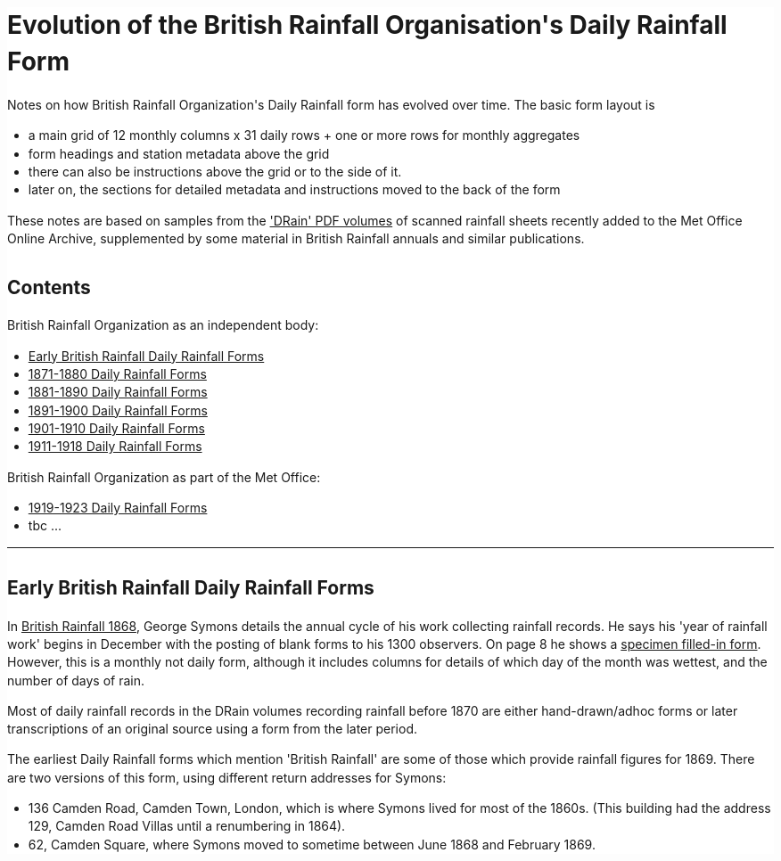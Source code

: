 # Evolution of the British Rainfall Organisation's Daily Rainfall Form

Notes on how British Rainfall Organization's Daily Rainfall form has evolved over time. The basic form layout is 
* a main grid of 12 monthly columns x 31 daily rows + one or more rows for monthly aggregates
* form headings and station metadata above the grid
* there can also be instructions above the grid or to the side of it.
* later on, the sections for detailed metadata and instructions moved to the back of the form

These notes are based on samples from the ['DRain' PDF volumes](https://digital.nmla.metoffice.gov.uk/index.php?name=SO_9903efdf-7f99-4cae-a723-8b3f426eea20) of scanned rainfall sheets recently added to the Met Office 
Online Archive, supplemented by some material in British Rainfall annuals and similar publications.

## Contents

British Rainfall Organization as an independent body:

* [Early British Rainfall Daily Rainfall Forms](#early)
* [1871-1880 Daily Rainfall Forms](#1871-1880)
* [1881-1890 Daily Rainfall Forms](#1881-1890)
* [1891-1900 Daily Rainfall Forms](#1891-1900)
* [1901-1910 Daily Rainfall Forms](#1901-1910)
* [1911-1918 Daily Rainfall Forms](#1911-1918)

British Rainfall Organization as part of the Met Office:

* [1919-1923 Daily Rainfall Forms](#1919-1923)
* tbc ...

<hr/>

<a id="early"></a>
## Early British Rainfall Daily Rainfall Forms 

In [British Rainfall 1868](https://digital.nmla.metoffice.gov.uk/IO_00c7c826-c473-4a04-9ae6-0390a767efa8), George Symons details the annual cycle of his work collecting rainfall records. 
He says his 'year of rainfall work' begins in December with the posting of blank forms to his 1300 observers. On page 8 he shows a [specimen filled-in form](page_images/British_Rainfall_1868_p8_specimen_monthly_form.jpg). 
However, this is a monthly not daily form, although it includes columns for details of which day of the month was wettest, and the number of days of rain.

Most of daily rainfall records in the DRain volumes recording rainfall before 1870 are either hand-drawn/adhoc forms or later transcriptions of an original source using a form from the later period.

The earliest Daily Rainfall forms which mention 'British Rainfall' are some of those which provide rainfall figures for 1869. 
There are two versions of this form, using different return addresses for Symons:
* 136 Camden Road, Camden Town, London, which is where Symons lived for most of the 1860s. (This building had the address 129, Camden Road Villas until a renumbering in 1864). 
* 62, Camden Square, where Symons moved to sometime between June 1868 and February 1869.
